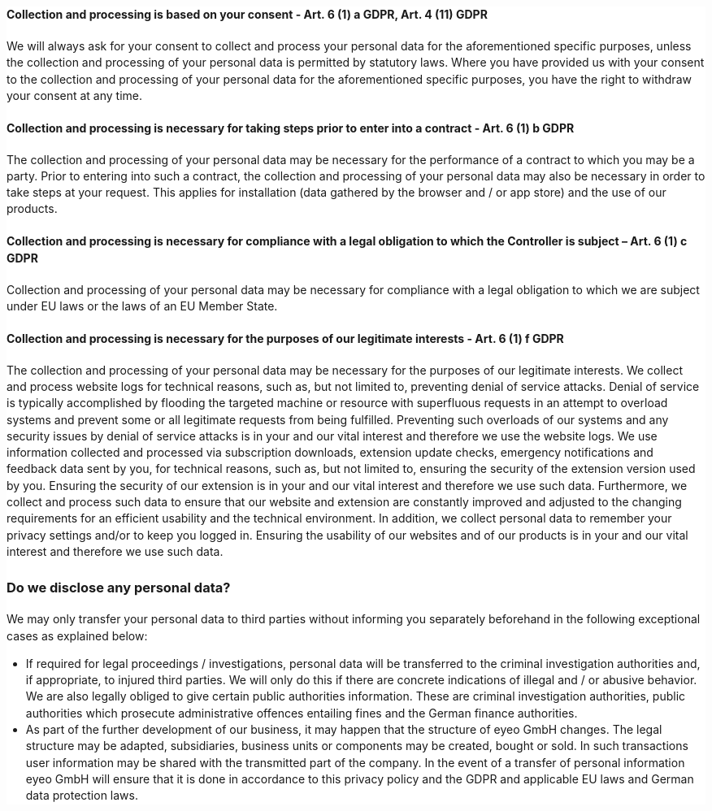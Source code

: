 #### Collection and processing is based on your consent - Art. 6 (1) a GDPR, Art. 4 (11) GDPR

We will always ask for your consent to collect and process your personal data for the aforementioned specific purposes, unless the collection and processing of your personal data is permitted by statutory laws. Where you have provided us with your consent to the collection and processing of your personal data for the aforementioned specific purposes, you have the right to withdraw your consent at any time.

#### Collection and processing is necessary for taking steps prior to enter into a contract - Art. 6 (1) b GDPR

The collection and processing of your personal data may be necessary for the performance of a contract to which you may be a party. Prior to entering into such a contract, the collection and processing of your personal data may also be necessary in order to take steps at your request. This applies for installation (data gathered by the browser and / or app store) and the use of our products.

#### Collection and processing is necessary for compliance with a legal obligation to which the Controller is subject – Art. 6 (1) c GDPR

Collection and processing of your personal data may be necessary for compliance with a legal obligation to which we are subject under EU laws or the laws of an EU Member State.

#### Collection and processing is necessary for the purposes of our legitimate interests - Art. 6 (1) f GDPR

The collection and processing of your personal data may be necessary for the purposes of our legitimate interests. We collect and process website logs for technical reasons, such as, but not limited to, preventing denial of service attacks. Denial of service is typically accomplished by flooding the targeted machine or resource with superfluous requests in an attempt to overload systems and prevent some or all legitimate requests from being fulfilled. Preventing such overloads of our systems and any security issues by denial of service attacks is in your and our vital interest and therefore we use the website logs. We use information collected and processed via subscription downloads, extension update checks, emergency notifications and feedback data sent by you, for technical reasons, such as, but not limited to, ensuring the security of the extension version used by you. Ensuring the security of our extension is in your and our vital interest and therefore we use such data. Furthermore, we collect and process such data to ensure that our website and extension are constantly improved and adjusted to the changing requirements for an efficient usability and the technical environment. In addition, we collect personal data to remember your privacy settings and/or to keep you logged in. Ensuring the usability of our websites and of our products is in your and our vital interest and therefore we use such data.

### Do we disclose any personal data?

We may only transfer your personal data to third parties without informing you separately beforehand in the following exceptional cases as explained below:

  * If required for legal proceedings / investigations, personal data will be transferred to the criminal investigation authorities and, if appropriate, to injured third parties. We will only do this if there are concrete indications of illegal and / or abusive behavior. We are also legally obliged to give certain public authorities information. These are criminal investigation authorities, public authorities which prosecute administrative offences entailing fines and the German finance authorities.
  * As part of the further development of our business, it may happen that the structure of eyeo GmbH changes. The legal structure may be adapted, subsidiaries, business units or components may be created, bought or sold. In such transactions user information may be shared with the transmitted part of the company. In the event of a transfer of personal information eyeo GmbH will ensure that it is done in accordance to this privacy policy and the GDPR and applicable EU laws and German data protection laws.
